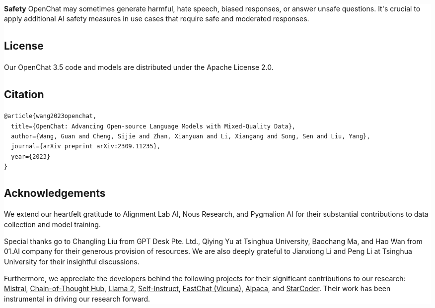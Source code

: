 **Safety**
OpenChat may sometimes generate harmful, hate speech, biased responses, or answer unsafe questions. It's crucial to apply additional AI safety measures in use cases that require safe and moderated responses.

## License

Our OpenChat 3.5 code and models are distributed under the Apache License 2.0.

## Citation

```
@article{wang2023openchat,
  title={OpenChat: Advancing Open-source Language Models with Mixed-Quality Data},
  author={Wang, Guan and Cheng, Sijie and Zhan, Xianyuan and Li, Xiangang and Song, Sen and Liu, Yang},
  journal={arXiv preprint arXiv:2309.11235},
  year={2023}
}
```

## Acknowledgements

We extend our heartfelt gratitude to Alignment Lab AI, Nous Research, and Pygmalion AI for their substantial contributions to data collection and model training.

Special thanks go to Changling Liu from GPT Desk Pte. Ltd., Qiying Yu at Tsinghua University, Baochang Ma, and Hao Wan from 01.AI company for their generous provision of resources. We are also deeply grateful to Jianxiong Li and Peng Li at Tsinghua University for their insightful discussions.

Furthermore, we appreciate the developers behind the following projects for their significant contributions to our research: [Mistral](https://mistral.ai/), [Chain-of-Thought Hub](https://github.com/FranxYao/chain-of-thought-hub), [Llama 2](https://ai.meta.com/llama/), [Self-Instruct](https://arxiv.org/abs/2212.10560), [FastChat (Vicuna)](https://github.com/lm-sys/FastChat), [Alpaca](https://github.com/tatsu-lab/stanford_alpaca.git), and [StarCoder](https://github.com/bigcode-project/starcoder). Their work has been instrumental in driving our research forward.
